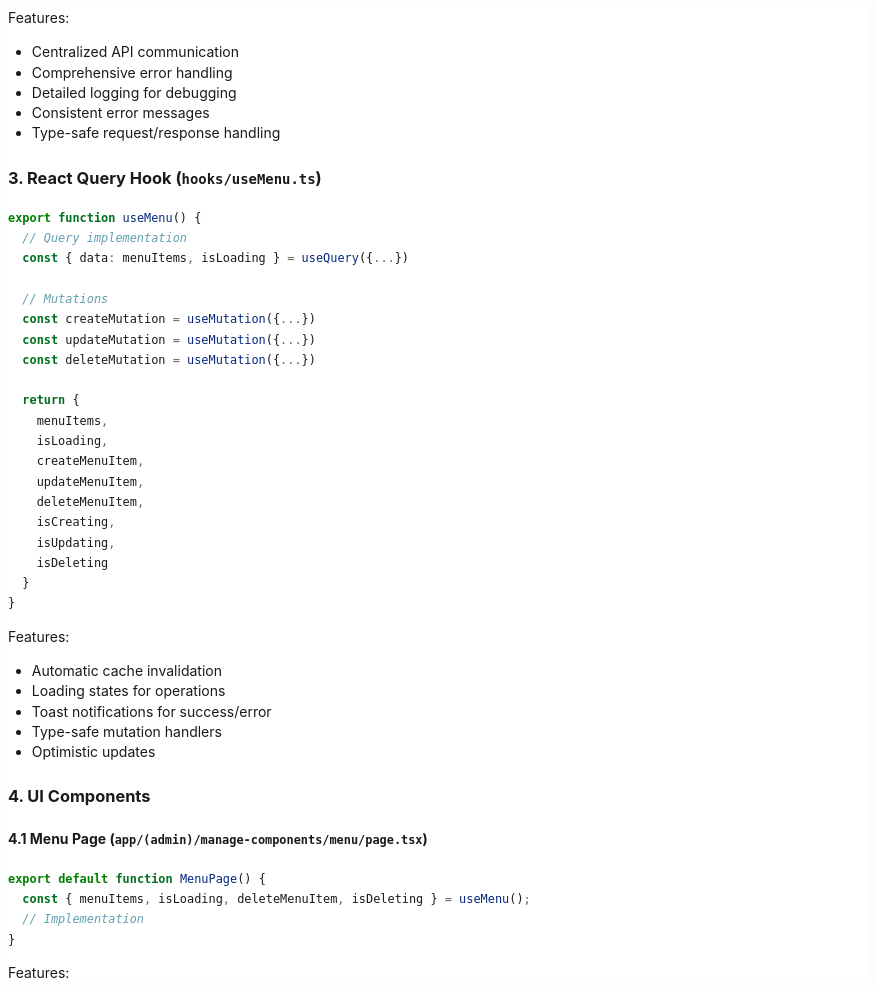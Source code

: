 Features:

- Centralized API communication
- Comprehensive error handling
- Detailed logging for debugging
- Consistent error messages
- Type-safe request/response handling

### 3. React Query Hook (`hooks/useMenu.ts`)

```typescript
export function useMenu() {
  // Query implementation
  const { data: menuItems, isLoading } = useQuery({...})

  // Mutations
  const createMutation = useMutation({...})
  const updateMutation = useMutation({...})
  const deleteMutation = useMutation({...})

  return {
    menuItems,
    isLoading,
    createMenuItem,
    updateMenuItem,
    deleteMenuItem,
    isCreating,
    isUpdating,
    isDeleting
  }
}
```

Features:

- Automatic cache invalidation
- Loading states for operations
- Toast notifications for success/error
- Type-safe mutation handlers
- Optimistic updates

### 4. UI Components

#### 4.1 Menu Page (`app/(admin)/manage-components/menu/page.tsx`)

```typescript
export default function MenuPage() {
  const { menuItems, isLoading, deleteMenuItem, isDeleting } = useMenu();
  // Implementation
}
```

Features:
